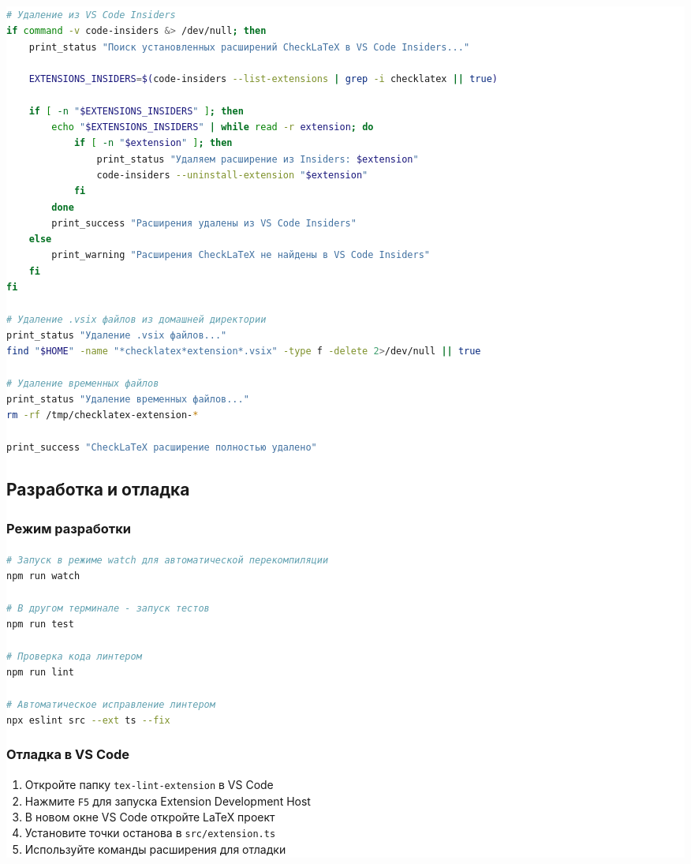 ```bash
# Удаление из VS Code Insiders
if command -v code-insiders &> /dev/null; then
    print_status "Поиск установленных расширений CheckLaTeX в VS Code Insiders..."
    
    EXTENSIONS_INSIDERS=$(code-insiders --list-extensions | grep -i checklatex || true)
    
    if [ -n "$EXTENSIONS_INSIDERS" ]; then
        echo "$EXTENSIONS_INSIDERS" | while read -r extension; do
            if [ -n "$extension" ]; then
                print_status "Удаляем расширение из Insiders: $extension"
                code-insiders --uninstall-extension "$extension"
            fi
        done
        print_success "Расширения удалены из VS Code Insiders"
    else
        print_warning "Расширения CheckLaTeX не найдены в VS Code Insiders"
    fi
fi

# Удаление .vsix файлов из домашней директории
print_status "Удаление .vsix файлов..."
find "$HOME" -name "*checklatex*extension*.vsix" -type f -delete 2>/dev/null || true

# Удаление временных файлов
print_status "Удаление временных файлов..."
rm -rf /tmp/checklatex-extension-*

print_success "CheckLaTeX расширение полностью удалено"
```

## Разработка и отладка

### Режим разработки

```bash
# Запуск в режиме watch для автоматической перекомпиляции
npm run watch

# В другом терминале - запуск тестов
npm run test

# Проверка кода линтером
npm run lint

# Автоматическое исправление линтером
npx eslint src --ext ts --fix
```

### Отладка в VS Code

1. Откройте папку `tex-lint-extension` в VS Code
2. Нажмите `F5` для запуска Extension Development Host
3. В новом окне VS Code откройте LaTeX проект
4. Установите точки останова в `src/extension.ts`
5. Используйте команды расширения для отладки
